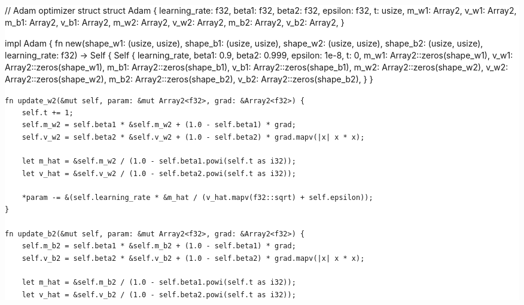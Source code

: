 // Adam optimizer struct
struct Adam {
    learning_rate: f32,
    beta1: f32,
    beta2: f32,
    epsilon: f32,
    t: usize,
    m_w1: Array2<f32>,
    v_w1: Array2<f32>,
    m_b1: Array2<f32>,
    v_b1: Array2<f32>,
    m_w2: Array2<f32>,
    v_w2: Array2<f32>,
    m_b2: Array2<f32>,
    v_b2: Array2<f32>,
}

impl Adam {
    fn new(shape_w1: (usize, usize), shape_b1: (usize, usize), shape_w2: (usize, usize), shape_b2: (usize, usize), learning_rate: f32) -> Self {
        Self {
            learning_rate,
            beta1: 0.9,
            beta2: 0.999,
            epsilon: 1e-8,
            t: 0,
            m_w1: Array2::zeros(shape_w1),
            v_w1: Array2::zeros(shape_w1),
            m_b1: Array2::zeros(shape_b1),
            v_b1: Array2::zeros(shape_b1),
            m_w2: Array2::zeros(shape_w2),
            v_w2: Array2::zeros(shape_w2),
            m_b2: Array2::zeros(shape_b2),
            v_b2: Array2::zeros(shape_b2),
        }
    }

    fn update_w2(&mut self, param: &mut Array2<f32>, grad: &Array2<f32>) {
        self.t += 1;
        self.m_w2 = self.beta1 * &self.m_w2 + (1.0 - self.beta1) * grad;
        self.v_w2 = self.beta2 * &self.v_w2 + (1.0 - self.beta2) * grad.mapv(|x| x * x);

        let m_hat = &self.m_w2 / (1.0 - self.beta1.powi(self.t as i32));
        let v_hat = &self.v_w2 / (1.0 - self.beta2.powi(self.t as i32));

        *param -= &(self.learning_rate * &m_hat / (v_hat.mapv(f32::sqrt) + self.epsilon));
    }

    fn update_b2(&mut self, param: &mut Array2<f32>, grad: &Array2<f32>) {
        self.m_b2 = self.beta1 * &self.m_b2 + (1.0 - self.beta1) * grad;
        self.v_b2 = self.beta2 * &self.v_b2 + (1.0 - self.beta2) * grad.mapv(|x| x * x);

        let m_hat = &self.m_b2 / (1.0 - self.beta1.powi(self.t as i32));
        let v_hat = &self.v_b2 / (1.0 - self.beta2.powi(self.t as i32));
